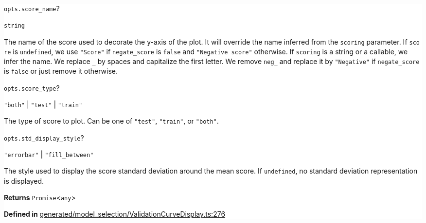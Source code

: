 </td>
</tr>
<tr>
<td>

`opts.score_name`?

</td>
<td>

`string`

</td>
<td>

The name of the score used to decorate the y-axis of the plot. It will override the name inferred from the `scoring` parameter. If `score` is `undefined`, we use `"Score"` if `negate_score` is `false` and `"Negative score"` otherwise. If `scoring` is a string or a callable, we infer the name. We replace `_` by spaces and capitalize the first letter. We remove `neg_` and replace it by `"Negative"` if `negate_score` is `false` or just remove it otherwise.

</td>
</tr>
<tr>
<td>

`opts.score_type`?

</td>
<td>

`"both"` \| `"test"` \| `"train"`

</td>
<td>

The type of score to plot. Can be one of `"test"`, `"train"`, or `"both"`.

</td>
</tr>
<tr>
<td>

`opts.std_display_style`?

</td>
<td>

`"errorbar"` \| `"fill_between"`

</td>
<td>

The style used to display the score standard deviation around the mean score. If `undefined`, no standard deviation representation is displayed.

</td>
</tr>
</tbody>
</table>

**Returns** `Promise`\<`any`\>

**Defined in** [generated/model\_selection/ValidationCurveDisplay.ts:276](https://github.com/transitive-bullshit/scikit-learn-ts/blob/d136d90c5cb653f22204ec450ae61706606a5b96/packages/sklearn/src/generated/model_selection/ValidationCurveDisplay.ts#L276)
